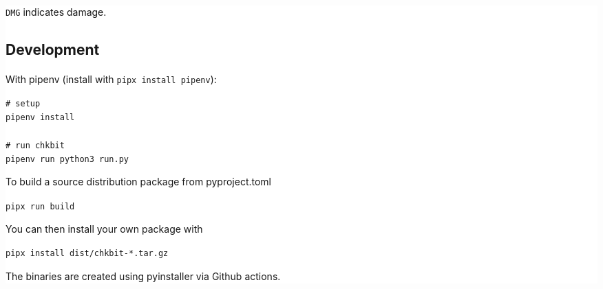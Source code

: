 `DMG` indicates damage.

## Development

With pipenv (install with `pipx install pipenv`):

```
# setup
pipenv install

# run chkbit
pipenv run python3 run.py
```

To build a source distribution package from pyproject.toml
```
pipx run build
```

You can then install your own package with
```
pipx install dist/chkbit-*.tar.gz
```

The binaries are created using pyinstaller via Github actions.
